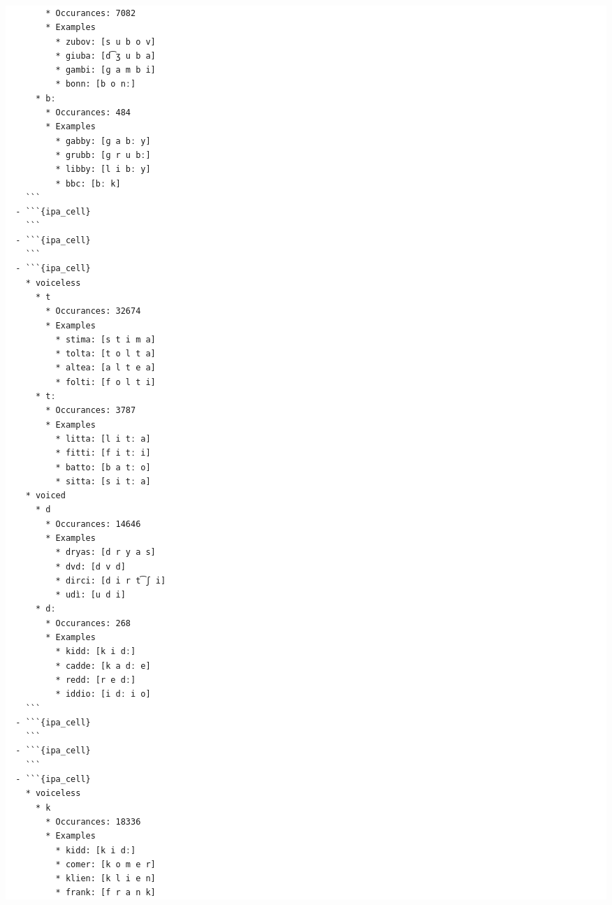 ``````{list-table}
        * Occurances: 7082
        * Examples
          * zubov: [s u b o v]
          * giuba: [d͡ʒ u b a]
          * gambi: [ɡ a m b i]
          * bonn: [b o nː]
      * bː
        * Occurances: 484
        * Examples
          * gabby: [ɡ a bː y]
          * grubb: [ɡ r u bː]
          * libby: [l i bː y]
          * bbc: [bː k]
    ```
  - ```{ipa_cell}
    ```
  - ```{ipa_cell}
    ```
  - ```{ipa_cell}
    * voiceless
      * t
        * Occurances: 32674
        * Examples
          * stima: [s t i m a]
          * tolta: [t o l t a]
          * altea: [a l t e a]
          * folti: [f o l t i]
      * tː
        * Occurances: 3787
        * Examples
          * litta: [l i tː a]
          * fitti: [f i tː i]
          * batto: [b a tː o]
          * sitta: [s i tː a]
    * voiced
      * d
        * Occurances: 14646
        * Examples
          * dryas: [d r y a s]
          * dvd: [d v d]
          * dirci: [d i r t͡ʃ i]
          * udì: [u d i]
      * dː
        * Occurances: 268
        * Examples
          * kidd: [k i dː]
          * cadde: [k a dː e]
          * redd: [r e dː]
          * iddio: [i dː i o]
    ```
  - ```{ipa_cell}
    ```
  - ```{ipa_cell}
    ```
  - ```{ipa_cell}
    * voiceless
      * k
        * Occurances: 18336
        * Examples
          * kidd: [k i dː]
          * comer: [k o m e r]
          * klien: [k l i e n]
          * frank: [f r a n k]
``````